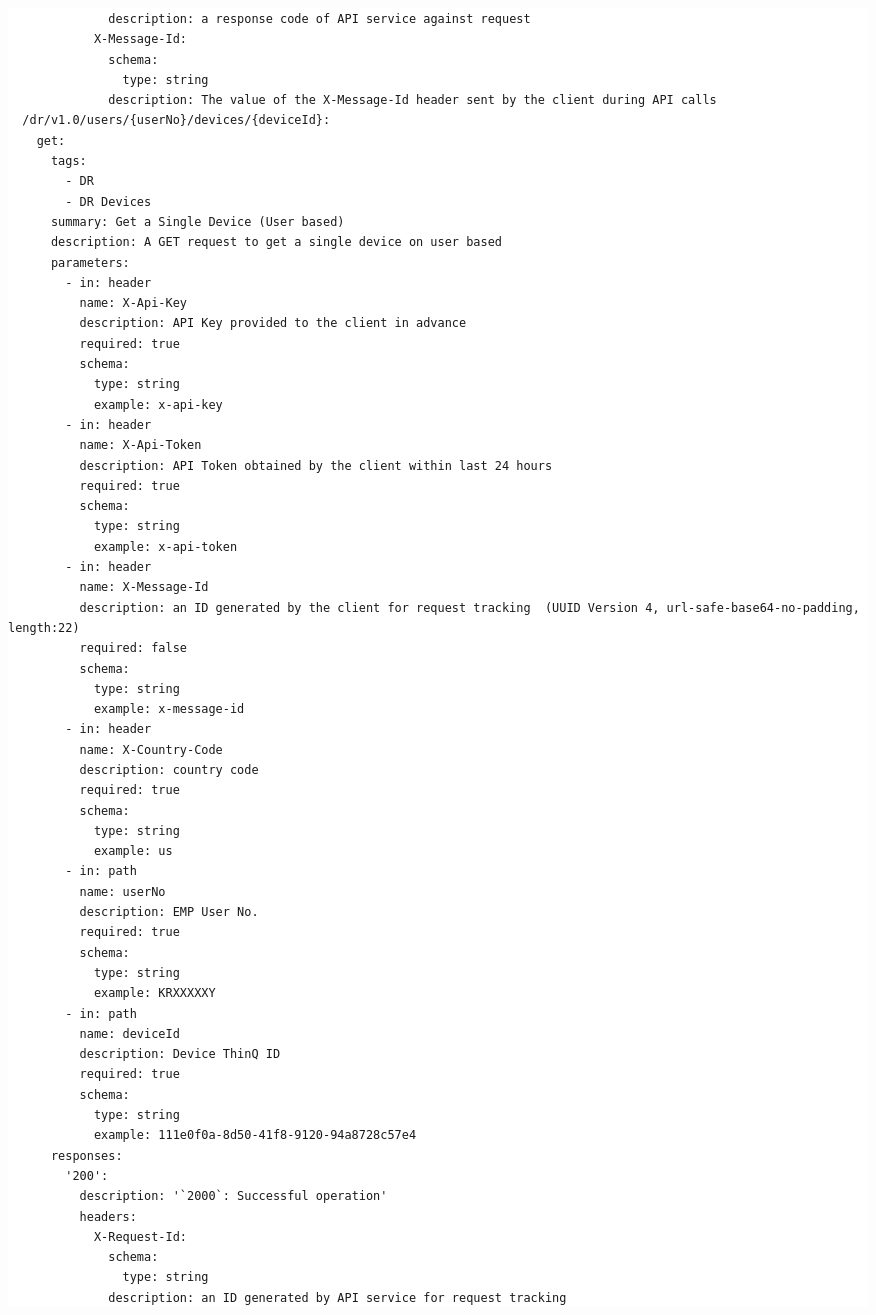                   description: a response code of API service against request
                X-Message-Id:
                  schema:
                    type: string
                  description: The value of the X-Message-Id header sent by the client during API calls
      /dr/v1.0/users/{userNo}/devices/{deviceId}:
        get:
          tags:
            - DR
            - DR Devices
          summary: Get a Single Device (User based)
          description: A GET request to get a single device on user based
          parameters:
            - in: header
              name: X-Api-Key
              description: API Key provided to the client in advance
              required: true
              schema:
                type: string
                example: x-api-key
            - in: header
              name: X-Api-Token
              description: API Token obtained by the client within last 24 hours
              required: true
              schema:
                type: string
                example: x-api-token
            - in: header
              name: X-Message-Id
              description: an ID generated by the client for request tracking  (UUID Version 4, url-safe-base64-no-padding, length:22)
              required: false
              schema:
                type: string
                example: x-message-id
            - in: header
              name: X-Country-Code
              description: country code
              required: true
              schema:
                type: string
                example: us
            - in: path
              name: userNo
              description: EMP User No.
              required: true
              schema:
                type: string
                example: KRXXXXXY
            - in: path
              name: deviceId
              description: Device ThinQ ID
              required: true
              schema:
                type: string
                example: 111e0f0a-8d50-41f8-9120-94a8728c57e4
          responses:
            '200':
              description: '`2000`: Successful operation'
              headers:
                X-Request-Id:
                  schema:
                    type: string
                  description: an ID generated by API service for request tracking